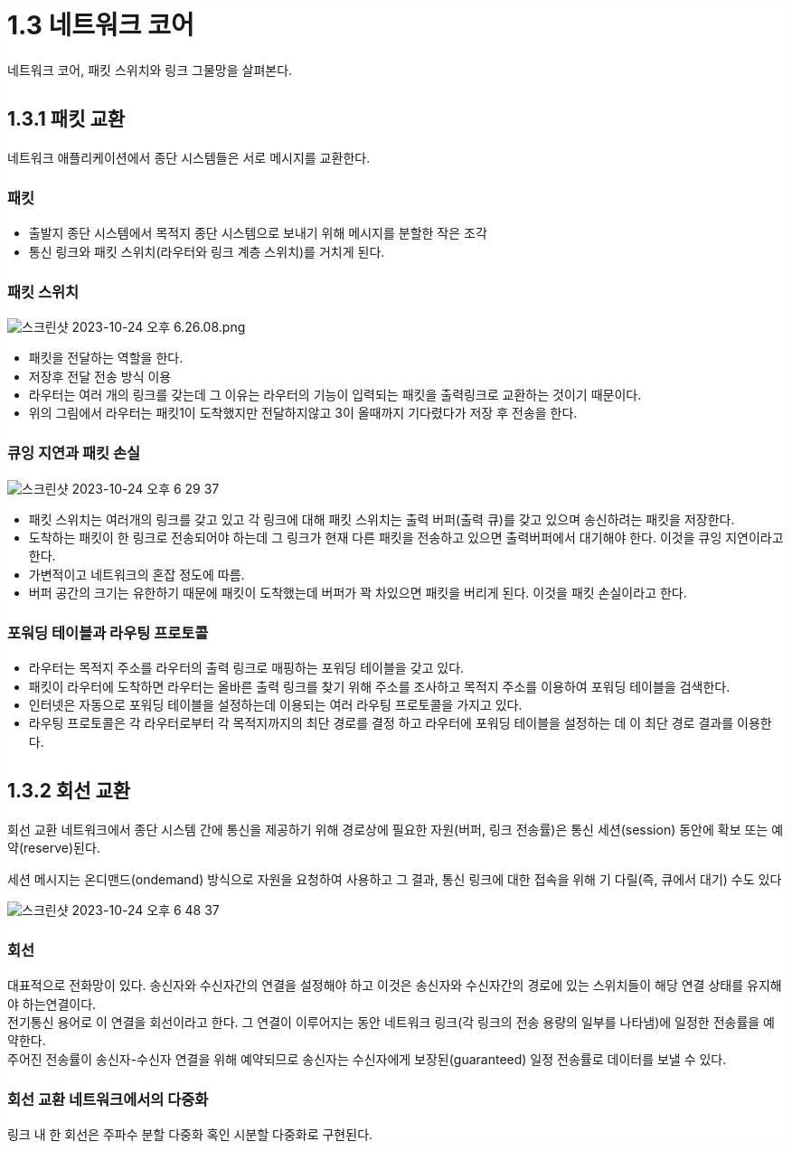 # 1.3 네트워크 코어
네트워크 코어, 패킷 스위치와 링크 그물망을 살펴본다.

## 1.3.1 패킷 교환
네트워크 애플리케이션에서 종단 시스템들은 서로 메시지를 교환한다.  

### 패킷
- 출발지 종단 시스템에서 목적지 종단 시스템으로 보내기 위해 메시지를 분할한 작은 조각
- 통신 링크와 패킷 스위치(라우터와 링크 계층 스위치)를 거치게 된다.


### 패킷 스위치
![스크린샷 2023-10-24 오후 6.26.08.png](..%2F..%2F..%2F..%2F..%2F..%2F..%2F%EC%8A%A4%ED%81%AC%EB%A6%B0%EC%83%B7%2F%EC%8A%A4%ED%81%AC%EB%A6%B0%EC%83%B7%202023-10-24%20%EC%98%A4%ED%9B%84%206.26.08.png)
- 패킷을 전달하는 역할을 한다.
- 저장후 전달 전송 방식 이용
- 라우터는 여러 개의 링크를 갖는데 그 이유는 라우터의 기능이 입력되는 패킷을 출력링크로 교환하는 것이기 때문이다.
- 위의 그림에서 라우터는 패킷1이 도착했지만 전달하지않고 3이 올때까지 기다렸다가 저장 후 전송을 한다.  

### 큐잉 지연과 패킷 손실
![스크린샷 2023-10-24 오후 6 29 37](https://github.com/jisu3316/til/assets/95600042/393d653a-52d8-4f0e-b6de-8a62193d91e8)
- 패킷 스위치는 여러개의 링크를 갖고 있고 각 링크에 대해 패킷 스위치는 출력 버퍼(출력 큐)를 갖고 있으며 송신하려는 패킷을 저장한다.
- 도착하는 패킷이 한 링크로 전송되어야 하는데 그 링크가 현재 다른 패킷을 전송하고 있으면 출력버퍼에서 대기해야 한다. 이것을 큐잉 지연이라고 한다.
- 가변적이고 네트워크의 혼잡 정도에 따름.
- 버퍼 공간의 크기는 유한하기 때문에 패킷이 도착했는데 버퍼가 꽉 차있으면 패킷을 버리게 된다. 이것을 패킷 손실이라고 한다.

### 포워딩 테이블과 라우팅 프로토콜
- 라우터는 목적지 주소를 라우터의 출력 링크로 매핑하는 포워딩 테이블을 갖고 있다.
- 패킷이 라우터에 도착하면 라우터는 올바른 출력 링크를 찾기 위해 주소를 조사하고 목적지 주소를 이용하여 포워딩 테이블을 검색한다.
- 인터넷은 자동으로 포워딩 테이블을 설정하는데 이용되는 여러 라우팅 프로토콜을 가지고 있다.
- 라우팅 프로토콜은 각 라우터로부터 각 목적지까지의 최단 경로를 결정 하고 라우터에 포워딩 테이블을 설정하는 데 이 최단 경로 결과를 이용한다.

## 1.3.2 회선 교환
회선 교환 네트워크에서 종단 시스템 간에 통신을 제공하기 위해 경로상에 필요한 자원(버퍼, 링크 전송률)은 통신 세션(session) 동안에 확보 또는 예약(reserve)된다.  

세션 메시지는 온디맨드(ondemand) 방식으로 자원을 요청하여 사용하고 그 결과, 통신 링크에 대한 접속을 위해 기 다릴(즉, 큐에서 대기) 수도 있다

![스크린샷 2023-10-24 오후 6 48 37](https://github.com/jisu3316/til/assets/95600042/78425814-0889-4dd1-85d4-690c29047231)

### 회선
대표적으로 전화망이 있다.
송신자와 수신자간의 연결을 설정해야 하고 이것은 송신자와 수신자간의 경로에 있는 스위치들이 해당 연결 상태를 유지해야 하는연결이다.  
전기통신 용어로 이 연결을 회선이라고 한다.
그 연결이 이루어지는 동안 네트워크 링크(각 링크의 전송 용량의 일부를 나타냄)에 일정한 전송률을 예약한다.  
주어진 전송률이 송신자-수신자 연결을 위해 예약되므로 송신자는 수신자에게 보장된(guaranteed) 일정 전송률로 데이터를 보낼 수 있다.

### 회선 교환 네트워크에서의 다중화
링크 내 한 회선은 주파수 분할 다중화 혹인 시분할 다중화로 구현된다.

